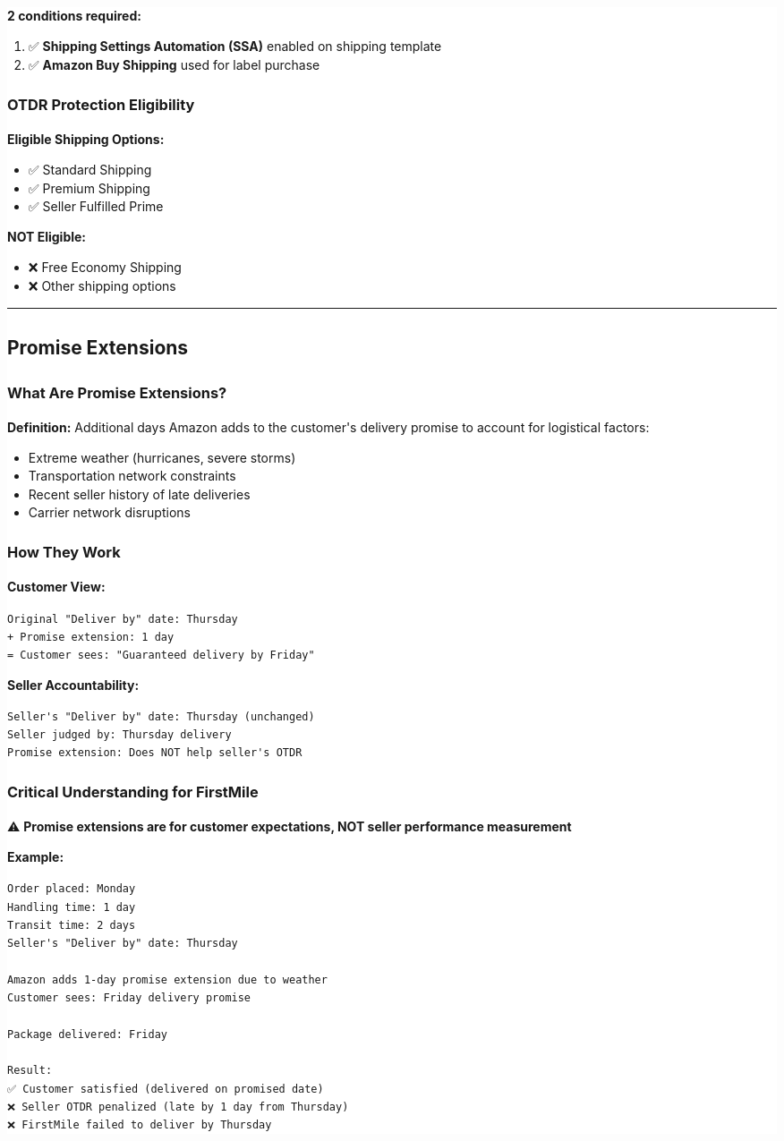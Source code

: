 **2 conditions required:**
1. ✅ **Shipping Settings Automation (SSA)** enabled on shipping template
2. ✅ **Amazon Buy Shipping** used for label purchase

### OTDR Protection Eligibility

**Eligible Shipping Options:**
- ✅ Standard Shipping
- ✅ Premium Shipping
- ✅ Seller Fulfilled Prime

**NOT Eligible:**
- ❌ Free Economy Shipping
- ❌ Other shipping options

---

## Promise Extensions

### What Are Promise Extensions?

**Definition:** Additional days Amazon adds to the customer's delivery promise to account for logistical factors:
- Extreme weather (hurricanes, severe storms)
- Transportation network constraints
- Recent seller history of late deliveries
- Carrier network disruptions

### How They Work

**Customer View:**
```
Original "Deliver by" date: Thursday
+ Promise extension: 1 day
= Customer sees: "Guaranteed delivery by Friday"
```

**Seller Accountability:**
```
Seller's "Deliver by" date: Thursday (unchanged)
Seller judged by: Thursday delivery
Promise extension: Does NOT help seller's OTDR
```

### Critical Understanding for FirstMile

⚠️ **Promise extensions are for customer expectations, NOT seller performance measurement**

**Example:**
```
Order placed: Monday
Handling time: 1 day
Transit time: 2 days
Seller's "Deliver by" date: Thursday

Amazon adds 1-day promise extension due to weather
Customer sees: Friday delivery promise

Package delivered: Friday

Result:
✅ Customer satisfied (delivered on promised date)
❌ Seller OTDR penalized (late by 1 day from Thursday)
❌ FirstMile failed to deliver by Thursday
```
